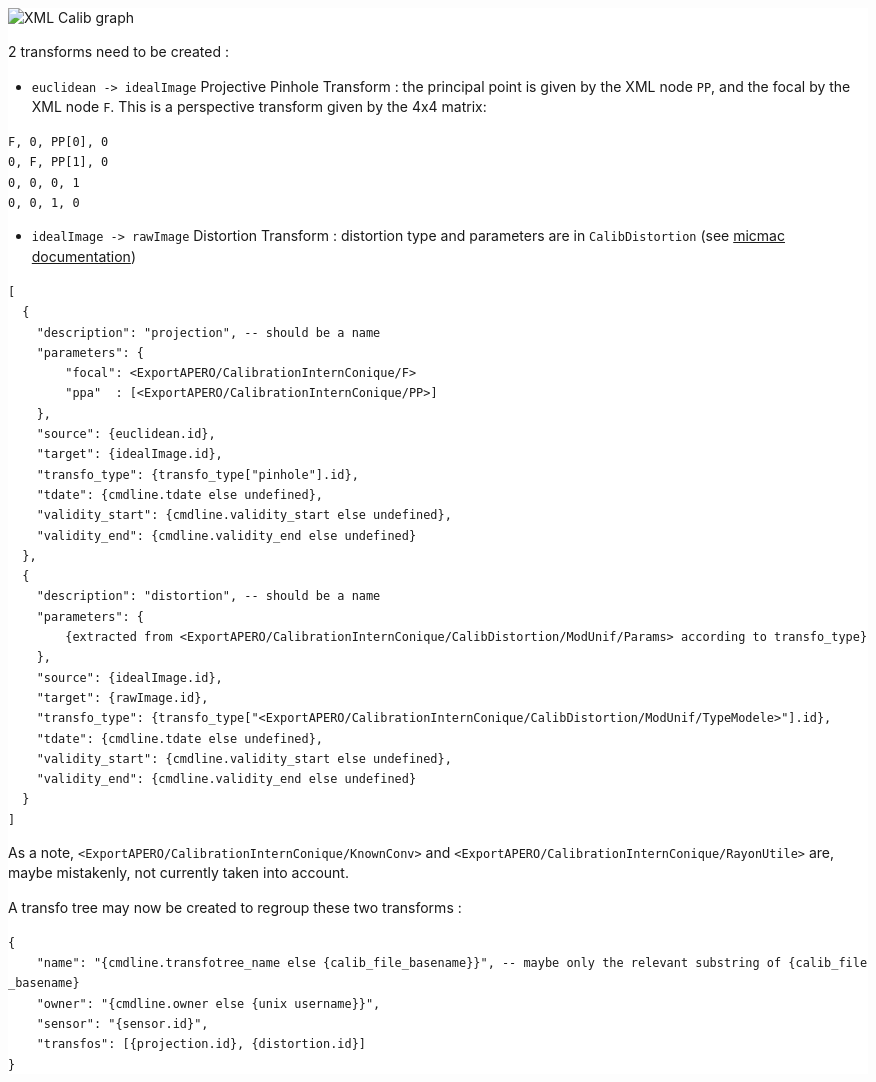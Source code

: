 ![XML Calib graph](https://g.gravizo.com/g?digraph%20G%20{rankdir=LR;compound=true;subgraph%20cluster_sensor{label="Camera";euclidean[shape=box];idealImage[shape=box];rawImage[shape=box;color=red];{rank=same;euclidean%20idealImage%20rawImage}subgraph%20cluster_transfotree{label="TransfoTree%20:%20AutoCal_Foc-12000_Cam-Caml024_20161205a.xml";projection;distortion;}euclidean->projection->idealImage;idealImage->distortion->rawImage;}})

2 transforms need to be created :
- `euclidean -> idealImage` Projective Pinhole Transform : the principal point is given by the XML node `PP`, and the focal by the XML node `F`. This is a perspective transform given by the 4x4 matrix:
```
F, 0, PP[0], 0
0, F, PP[1], 0
0, 0, 0, 1
0, 0, 1, 0
```
- `idealImage -> rawImage` Distortion Transform : distortion type and parameters are in `CalibDistortion` (see [micmac documentation](https://github.com/micmacIGN/Documentation/blob/master/DocMicMac.pdf))


```
[
  {
    "description": "projection", -- should be a name
    "parameters": {
        "focal": <ExportAPERO/CalibrationInternConique/F>
        "ppa"  : [<ExportAPERO/CalibrationInternConique/PP>]
    },
    "source": {euclidean.id},
    "target": {idealImage.id},
    "transfo_type": {transfo_type["pinhole"].id},
    "tdate": {cmdline.tdate else undefined},
    "validity_start": {cmdline.validity_start else undefined},
    "validity_end": {cmdline.validity_end else undefined}
  },
  {
    "description": "distortion", -- should be a name
    "parameters": {
        {extracted from <ExportAPERO/CalibrationInternConique/CalibDistortion/ModUnif/Params> according to transfo_type}
    },
    "source": {idealImage.id},
    "target": {rawImage.id},
    "transfo_type": {transfo_type["<ExportAPERO/CalibrationInternConique/CalibDistortion/ModUnif/TypeModele>"].id},
    "tdate": {cmdline.tdate else undefined},
    "validity_start": {cmdline.validity_start else undefined},
    "validity_end": {cmdline.validity_end else undefined}
  }
]
```
As a note, `<ExportAPERO/CalibrationInternConique/KnownConv>` and `<ExportAPERO/CalibrationInternConique/RayonUtile>` are, maybe mistakenly, not currently taken into account.

A transfo tree may now be created to regroup these two transforms :
```
{
    "name": "{cmdline.transfotree_name else {calib_file_basename}}", -- maybe only the relevant substring of {calib_file_basename}
    "owner": "{cmdline.owner else {unix username}}",
    "sensor": "{sensor.id}",
    "transfos": [{projection.id}, {distortion.id}]
}
```
